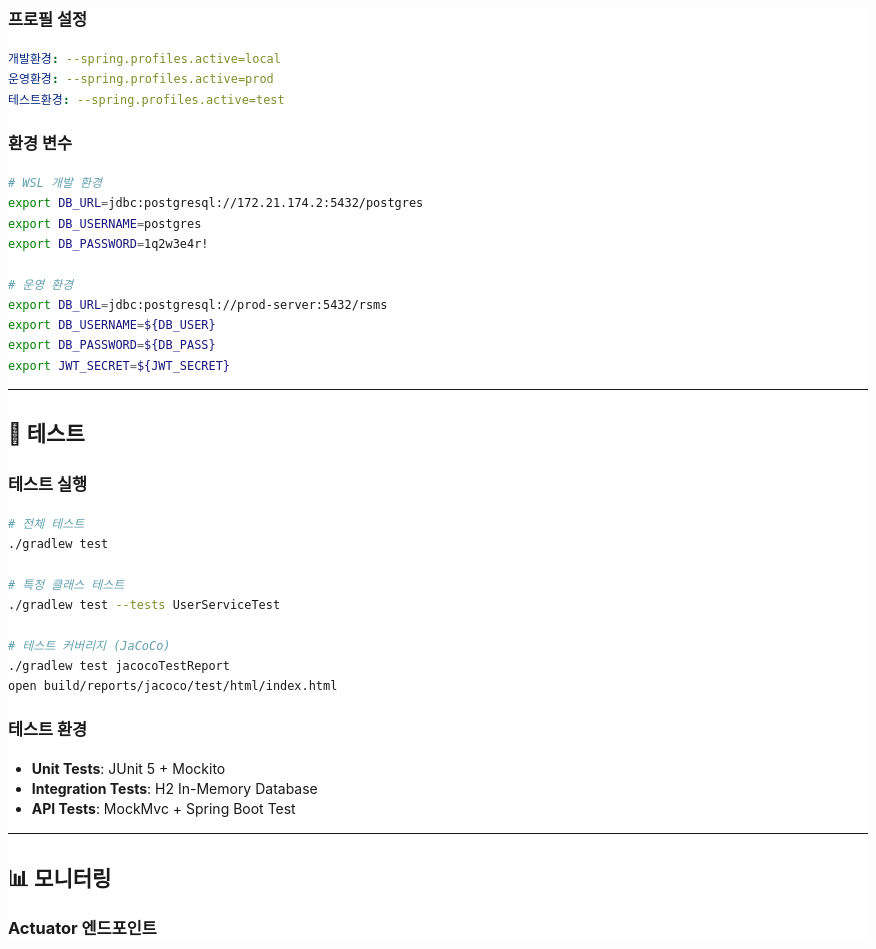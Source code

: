 ### 프로필 설정

```yaml
개발환경: --spring.profiles.active=local
운영환경: --spring.profiles.active=prod
테스트환경: --spring.profiles.active=test
```

### 환경 변수

```bash
# WSL 개발 환경
export DB_URL=jdbc:postgresql://172.21.174.2:5432/postgres
export DB_USERNAME=postgres
export DB_PASSWORD=1q2w3e4r!

# 운영 환경
export DB_URL=jdbc:postgresql://prod-server:5432/rsms
export DB_USERNAME=${DB_USER}
export DB_PASSWORD=${DB_PASS}
export JWT_SECRET=${JWT_SECRET}
```

---

## 🧪 테스트

### 테스트 실행

```bash
# 전체 테스트
./gradlew test

# 특정 클래스 테스트
./gradlew test --tests UserServiceTest

# 테스트 커버리지 (JaCoCo)
./gradlew test jacocoTestReport
open build/reports/jacoco/test/html/index.html
```

### 테스트 환경

- **Unit Tests**: JUnit 5 + Mockito
- **Integration Tests**: H2 In-Memory Database  
- **API Tests**: MockMvc + Spring Boot Test

---

## 📊 모니터링

### Actuator 엔드포인트
